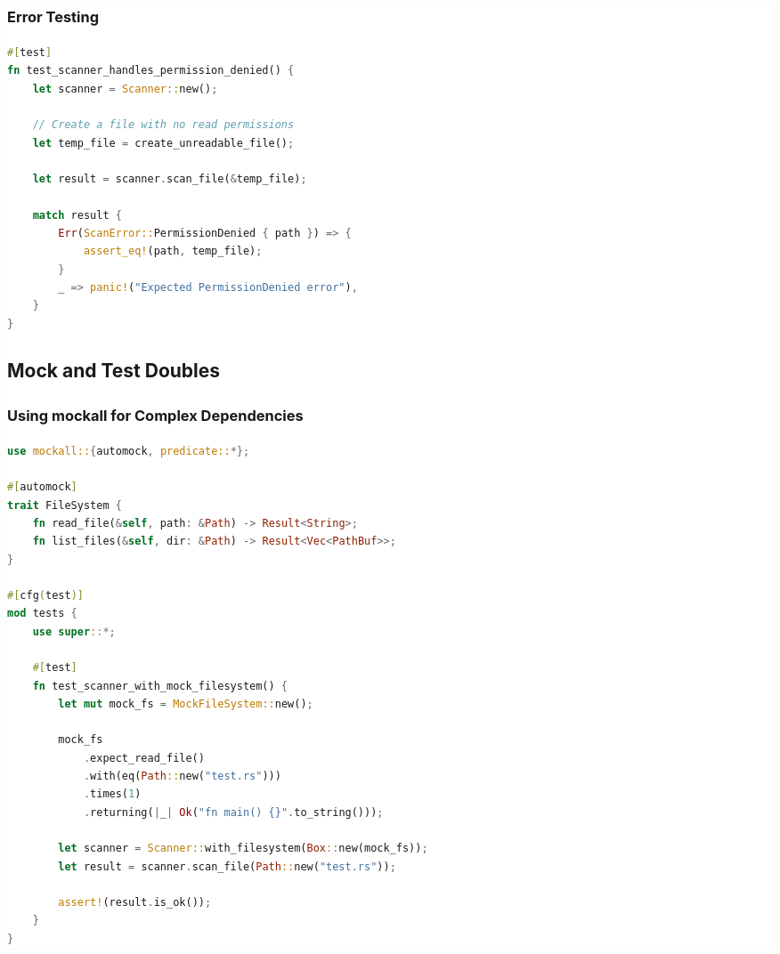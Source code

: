 ### Error Testing
```rust
#[test]
fn test_scanner_handles_permission_denied() {
    let scanner = Scanner::new();
    
    // Create a file with no read permissions
    let temp_file = create_unreadable_file();
    
    let result = scanner.scan_file(&temp_file);
    
    match result {
        Err(ScanError::PermissionDenied { path }) => {
            assert_eq!(path, temp_file);
        }
        _ => panic!("Expected PermissionDenied error"),
    }
}
```

## Mock and Test Doubles

### Using mockall for Complex Dependencies
```rust
use mockall::{automock, predicate::*};

#[automock]
trait FileSystem {
    fn read_file(&self, path: &Path) -> Result<String>;
    fn list_files(&self, dir: &Path) -> Result<Vec<PathBuf>>;
}

#[cfg(test)]
mod tests {
    use super::*;

    #[test]
    fn test_scanner_with_mock_filesystem() {
        let mut mock_fs = MockFileSystem::new();
        
        mock_fs
            .expect_read_file()
            .with(eq(Path::new("test.rs")))
            .times(1)
            .returning(|_| Ok("fn main() {}".to_string()));
        
        let scanner = Scanner::with_filesystem(Box::new(mock_fs));
        let result = scanner.scan_file(Path::new("test.rs"));
        
        assert!(result.is_ok());
    }
}
```
